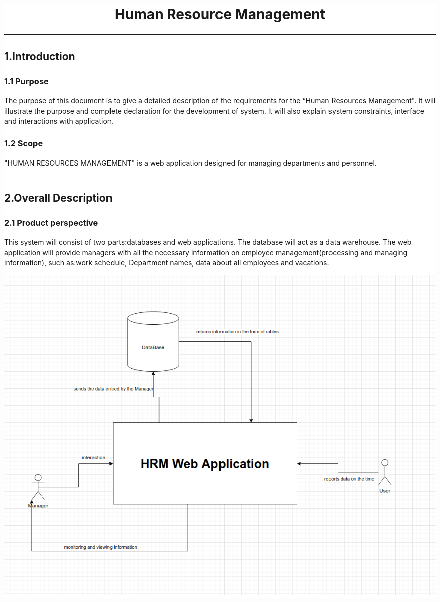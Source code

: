 # <center>Human Resource Management</center>
***
## 1.Introduction
### 1.1 Purpose
The purpose of this document is to give a detailed description of the requirements for the “Human Resources Management". It will illustrate the purpose and complete declaration for the
development of system. It will also explain system constraints, interface and interactions with application.
### 1.2 Scope
"HUMAN RESOURCES MANAGEMENT" is a web application designed for managing departments and personnel.
***
## 2.Overall Description
### 2.1 Product perspective
This system will consist of two parts:databases and web applications. The database will act as a data warehouse. The web application will provide managers with all the necessary information on employee management(processing and managing information), such as:work schedule, Department names, data about all employees and vacations.

![](https://github.com/EgorHubBrest/HRM/blob/subordinate/documents/pictures/databasenormal.png)
